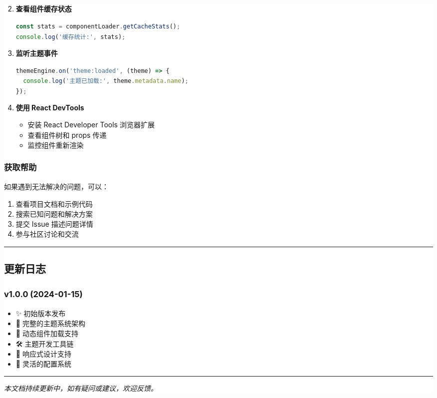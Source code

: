 2. **查看组件缓存状态**
   ```typescript
   const stats = componentLoader.getCacheStats();
   console.log('缓存统计:', stats);
   ```

3. **监听主题事件**
   ```typescript
   themeEngine.on('theme:loaded', (theme) => {
     console.log('主题已加载:', theme.metadata.name);
   });
   ```

4. **使用 React DevTools**
   - 安装 React Developer Tools 浏览器扩展
   - 查看组件树和 props 传递
   - 监控组件重新渲染

### 获取帮助

如果遇到无法解决的问题，可以：

1. 查看项目文档和示例代码
2. 搜索已知问题和解决方案
3. 提交 Issue 描述问题详情
4. 参与社区讨论和交流

---

## 更新日志

### v1.0.0 (2024-01-15)

- ✨ 初始版本发布
- 🎨 完整的主题系统架构
- 🧩 动态组件加载支持
- 🛠️ 主题开发工具链
- 📱 响应式设计支持
- 🔧 灵活的配置系统

---

*本文档持续更新中，如有疑问或建议，欢迎反馈。*